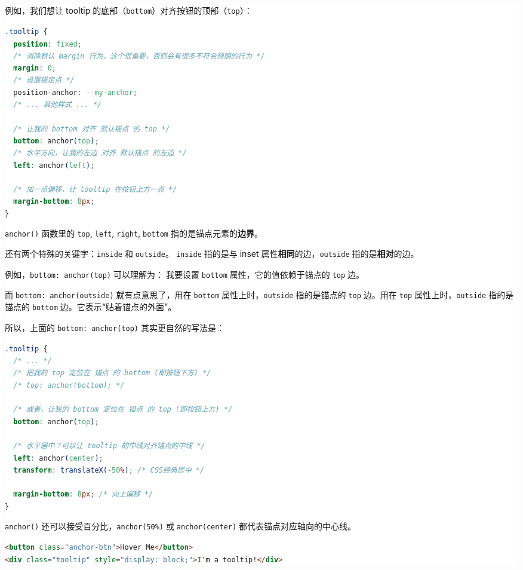 例如，我们想让 tooltip 的底部（`bottom`）对齐按钮的顶部（`top`）：

```css
.tooltip {
  position: fixed;
  /* 消除默认 margin 行为，这个很重要，否则会有很多不符合预期的行为 */
  margin: 0;
  /* 设置锚定点 */
  position-anchor: --my-anchor;
  /* ... 其他样式 ... */

  /* 让我的 bottom 对齐 默认锚点 的 top */
  bottom: anchor(top);
  /* 水平方向，让我的左边 对齐 默认锚点 的左边 */
  left: anchor(left);

  /* 加一点偏移，让 tooltip 在按钮上方一点 */
  margin-bottom: 8px;
}
```

`anchor()` 函数里的 `top`, `left`, `right`, `bottom` 指的是锚点元素的**边界**。

还有两个特殊的关键字：`inside` 和 `outside`。
`inside` 指的是与 inset 属性**相同**的边，`outside` 指的是**相对**的边。

例如，`bottom: anchor(top)` 可以理解为：
我要设置 `bottom` 属性，它的值依赖于锚点的 `top` 边。

而 `bottom: anchor(outside)` 就有点意思了，用在 `bottom` 属性上时，`outside` 指的是锚点的 `top` 边。用在 `top` 属性上时，`outside` 指的是锚点的 `bottom` 边。它表示“贴着锚点的外面”。

所以，上面的 `bottom: anchor(top)` 其实更自然的写法是：

```css
.tooltip {
  /* ... */
  /* 把我的 top 定位在 锚点 的 bottom (即按钮下方) */
  /* top: anchor(bottom); */

  /* 或者，让我的 bottom 定位在 锚点 的 top (即按钮上方) */
  bottom: anchor(top);

  /* 水平居中？可以让 tooltip 的中线对齐锚点的中线 */
  left: anchor(center);
  transform: translateX(-50%); /* CSS经典居中 */

  margin-bottom: 8px; /* 向上偏移 */
}
```

`anchor()` 还可以接受百分比，`anchor(50%)` 或 `anchor(center)` 都代表锚点对应轴向的中心线。

```html
<button class="anchor-btn">Hover Me</button>
<div class="tooltip" style="display: block;">I'm a tooltip!</div>
```
